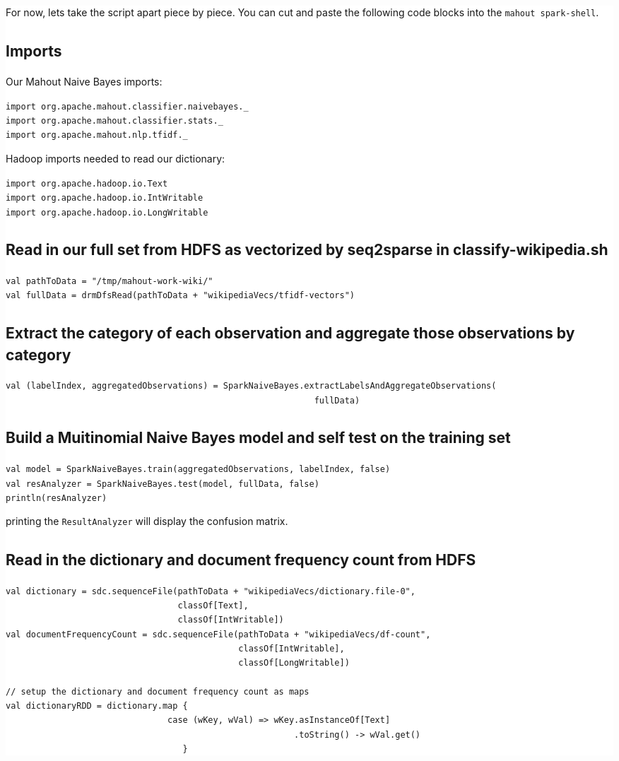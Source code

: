 For now, lets take the script apart piece by piece.  You can cut and paste the following code blocks into the ```mahout spark-shell```.

## Imports

Our Mahout Naive Bayes imports:

    import org.apache.mahout.classifier.naivebayes._
    import org.apache.mahout.classifier.stats._
    import org.apache.mahout.nlp.tfidf._

Hadoop imports needed to read our dictionary:

    import org.apache.hadoop.io.Text
    import org.apache.hadoop.io.IntWritable
    import org.apache.hadoop.io.LongWritable

## Read in our full set from HDFS as vectorized by seq2sparse in classify-wikipedia.sh

    val pathToData = "/tmp/mahout-work-wiki/"
    val fullData = drmDfsRead(pathToData + "wikipediaVecs/tfidf-vectors")

## Extract the category of each observation and aggregate those observations by category

    val (labelIndex, aggregatedObservations) = SparkNaiveBayes.extractLabelsAndAggregateObservations(
                                                                 fullData)

## Build a Muitinomial Naive Bayes model and self test on the training set

    val model = SparkNaiveBayes.train(aggregatedObservations, labelIndex, false)
    val resAnalyzer = SparkNaiveBayes.test(model, fullData, false)
    println(resAnalyzer)
    
printing the ```ResultAnalyzer``` will display the confusion matrix.

## Read in the dictionary and document frequency count from HDFS
    
    val dictionary = sdc.sequenceFile(pathToData + "wikipediaVecs/dictionary.file-0",
                                      classOf[Text],
                                      classOf[IntWritable])
    val documentFrequencyCount = sdc.sequenceFile(pathToData + "wikipediaVecs/df-count",
                                                  classOf[IntWritable],
                                                  classOf[LongWritable])

    // setup the dictionary and document frequency count as maps
    val dictionaryRDD = dictionary.map { 
                                    case (wKey, wVal) => wKey.asInstanceOf[Text]
                                                             .toString() -> wVal.get() 
                                       }
                                       